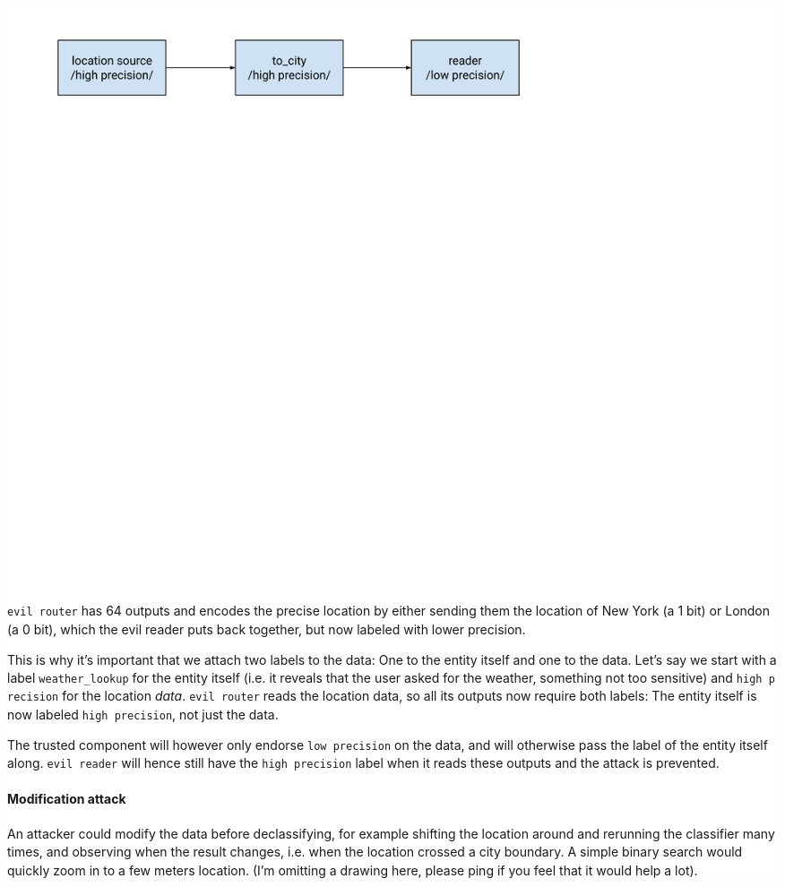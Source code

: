 ![drawing](img/location-declassification-broken.svg)

`evil router` has 64 outputs and encodes the precise location by either sending them the location of New York (a 1 bit) or London (a 0 bit), which the evil reader puts back together, but now labeled with lower precision.

This is why it’s important that we attach two labels to the data: One to the entity itself and one to the data. Let’s say we start with a label `weather_lookup` for the entity itself (i.e. it reveals that the user asked for the weather, something not too sensitive) and `high precision` for the location _data_. `evil router` reads the location data, so all its outputs now require both labels: The entity itself is now labeled `high precision`, not just the data.

The trusted component will however only endorse `low precision` on the data, and will otherwise pass the label of the entity itself along. `evil reader` will hence still have the `high precision` label when it reads these outputs and the attack is prevented. 


#### Modification attack

An attacker could modify the data before declassifying, for example shifting the location around and rerunning the classifier many times, and observing when the result changes, i.e. when the location crossed a city boundary. A simple binary search would quickly zoom in to a few meters location. (I’m omitting a drawing here, please ping if you feel that it would help a lot).
